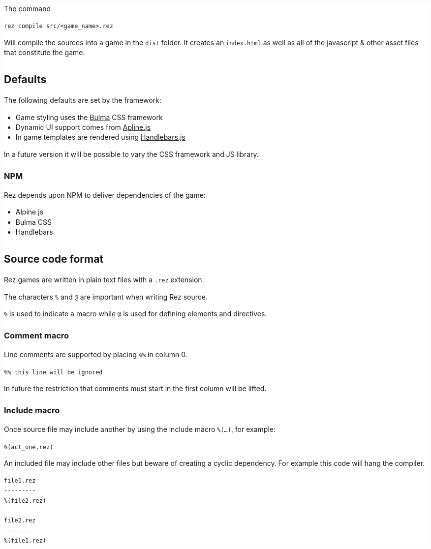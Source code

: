 The command

    rez compile src/<game_name>.rez

Will compile the sources into a game in the `dist` folder. It creates an `index.html` as well as all of the javascript & other asset files that constitute the game.

## Defaults

The following defaults are set by the framework:

* Game styling uses the [Bulma](https://bulma.io/) CSS framework
* Dynamic UI support comes from [Apline.js](https://alpinejs.dev/)
* In game templates are rendered using [Handlebars.js](https://handlebarsjs.com/)

In a future version it will be possible to vary the CSS framework and JS library.

### NPM

Rez depends upon NPM to deliver dependencies of the game:

* Alpine.js
* Bulma CSS
* Handlebars

## Source code format

Rez games are written in plain text files with a `.rez` extension.

The characters `%` and `@` are important when writing Rez source.

`%` is used to indicate a macro while `@` is used for defining elements and directives.

### Comment macro

Line comments are supported by placing `%%` in column 0.

    %% this line will be ignored

In future the restriction that comments must start in the first column will be lifted.

### Include macro

Once source file may include another by using the include macro `%(…)`, for example:

    %(act_one.rez)

An included file may include other files but beware of creating a cyclic dependency. For example this code will hang the compiler.

    file1.rez
    ---------
    %(file2.rez)

    file2.rez
    ---------
    %(file1.rez)
